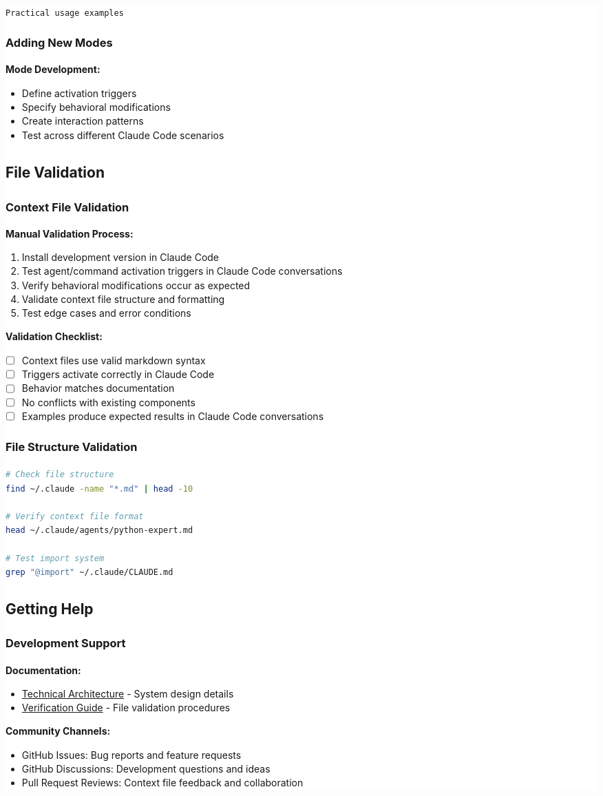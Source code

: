 ```
Practical usage examples
```

### Adding New Modes

**Mode Development:**
- Define activation triggers
- Specify behavioral modifications
- Create interaction patterns
- Test across different Claude Code scenarios

## File Validation

### Context File Validation

**Manual Validation Process:**
1. Install development version in Claude Code
2. Test agent/command activation triggers in Claude Code conversations
3. Verify behavioral modifications occur as expected
4. Validate context file structure and formatting
5. Test edge cases and error conditions

**Validation Checklist:**
- [ ] Context files use valid markdown syntax
- [ ] Triggers activate correctly in Claude Code
- [ ] Behavior matches documentation
- [ ] No conflicts with existing components
- [ ] Examples produce expected results in Claude Code conversations

### File Structure Validation

```bash
# Check file structure
find ~/.claude -name "*.md" | head -10

# Verify context file format
head ~/.claude/agents/python-expert.md

# Test import system
grep "@import" ~/.claude/CLAUDE.md
```

## Getting Help

### Development Support

**Documentation:**
- [Technical Architecture](technical-architecture.md) - System design details  
- [Verification Guide](testing-debugging.md) - File validation procedures

**Community Channels:**
- GitHub Issues: Bug reports and feature requests
- GitHub Discussions: Development questions and ideas
- Pull Request Reviews: Context file feedback and collaboration
